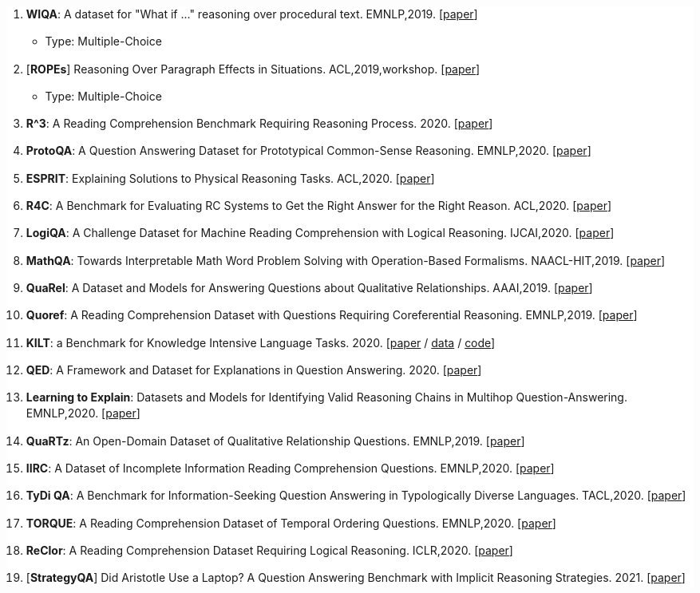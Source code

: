 1. **WIQA**: A dataset for "What if ..." reasoning over procedural text. EMNLP,2019. [[paper](http://arxiv.org/abs/1909.04739)]

    * Type: Multiple-Choice

1. [**ROPEs**] Reasoning Over Paragraph Effects in Situations. ACL,2019,workshop. [[paper](https://www.aclweb.org/anthology/D19-5808)]

    * Type: Multiple-Choice

1. **R^3**: A Reading Comprehension Benchmark Requiring Reasoning Process. 2020. [[paper](http://arxiv.org/abs/2004.01251)]

2. **ProtoQA**: A Question Answering Dataset for Prototypical Common-Sense Reasoning. EMNLP,2020. [[paper](http://arxiv.org/abs/2005.00771)]

3. **ESPRIT**: Explaining Solutions to Physical Reasoning Tasks. ACL,2020. [[paper](https://www.aclweb.org/anthology/2020.acl-main.706)]

4. **R4C**: A Benchmark for Evaluating RC Systems to Get the Right Answer for the Right Reason. ACL,2020. [[paper](https://www.aclweb.org/anthology/2020.acl-main.602)]

5. **LogiQA**: A Challenge Dataset for Machine Reading Comprehension with Logical Reasoning. IJCAI,2020. [[paper](http://arxiv.org/abs/2007.08124)]
 
6. **MathQA**: Towards Interpretable Math Word Problem Solving with Operation-Based Formalisms. NAACL-HIT,2019. [[paper](https://www.aclweb.org/anthology/N19-1245)]

7. **QuaRel**: A Dataset and Models for Answering Questions about Qualitative Relationships. AAAI,2019. [[paper](http://arxiv.org/abs/1811.08048)]

8. **Quoref**: A Reading Comprehension Dataset with Questions Requiring Coreferential Reasoning. EMNLP,2019. [[paper](http://arxiv.org/abs/1908.05803)]

9. **KILT**: a Benchmark for Knowledge Intensive Language Tasks. 2020. [[paper](https://arxiv.org/abs/2009.02252) / [data](http://kiltbenchmark.com/) / [code](https://github.com/facebookresearch/KILT)]

10. **QED**: A Framework and Dataset for Explanations in Question Answering. 2020. [[paper](http://arxiv.org/abs/2009.06354)]

11. **Learning to Explain**: Datasets and Models for Identifying Valid Reasoning Chains in Multihop Question-Answering. EMNLP,2020. [[paper](http://arxiv.org/abs/2010.03274)]

12. **QuaRTz**: An Open-Domain Dataset of Qualitative Relationship Questions. EMNLP,2019. [[paper](https://www.aclweb.org/anthology/D19-1608)]

13. **IIRC**: A Dataset of Incomplete Information Reading Comprehension Questions. EMNLP,2020. [[paper](https://www.aclweb.org/anthology/2020.emnlp-main.86)]

14. **TyDi QA**: A Benchmark for Information-Seeking Question Answering in Typologically Diverse Languages. TACL,2020. [[paper](https://www.aclweb.org/anthology/2020.tacl-1.30)]

15. **TORQUE**: A Reading Comprehension Dataset of Temporal Ordering Questions. EMNLP,2020. [[paper](https://www.aclweb.org/anthology/2020.emnlp-main.88)]

16. **ReClor**: A Reading Comprehension Dataset Requiring Logical Reasoning. ICLR,2020. [[paper](http://arxiv.org/abs/2002.04326)]

17. [**StrategyQA**] Did Aristotle Use a Laptop? A Question Answering Benchmark with Implicit Reasoning Strategies. 2021. [[paper](http://arxiv.org/abs/2101.02235)]
